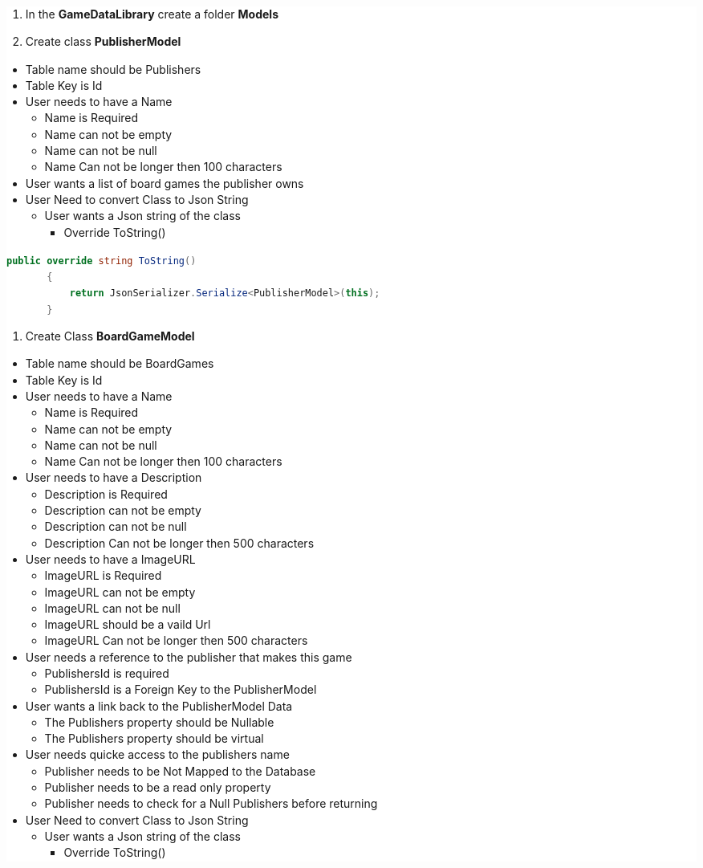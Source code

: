 1. In the **GameDataLibrary** create a folder **Models**

2. Create class **PublisherModel**

- Table name should be Publishers
- Table Key is Id
- User needs to have a Name
  - Name is Required
  - Name can not be empty
  - Name can not be null
  - Name Can not be longer then 100 characters
- User wants a list of board games the publisher owns
- User Need to convert Class to Json String
  - User wants a Json string of the class
    - Override ToString()

 ```` C#
 public override string ToString()
        {
            return JsonSerializer.Serialize<PublisherModel>(this);
        }
````
  
1. Create Class **BoardGameModel**

- Table name should be BoardGames
- Table Key is Id
- User needs to have a Name
  - Name is Required
  - Name can not be empty
  - Name can not be null
  - Name Can not be longer then 100 characters
- User needs to have a Description
  - Description is Required
  - Description can not be empty
  - Description can not be null
  - Description Can not be longer then 500 characters
- User needs to have a ImageURL
  - ImageURL is Required
  - ImageURL can not be empty
  - ImageURL can not be null
  - ImageURL should be a vaild Url
  - ImageURL Can not be longer then 500 characters
- User needs a reference to the publisher that makes this game
  - PublishersId is required
  - PublishersId is a Foreign Key to the PublisherModel
- User wants a link back to the PublisherModel Data
  - The Publishers property should be Nullable
  - The Publishers property should be virtual
- User needs quicke access to the publishers name
  - Publisher needs to be Not Mapped to the Database
  - Publisher needs to be a read only property
  - Publisher needs to check for a Null Publishers before returning
- User Need to convert Class to Json String
  - User wants a Json string of the class
    - Override ToString()
